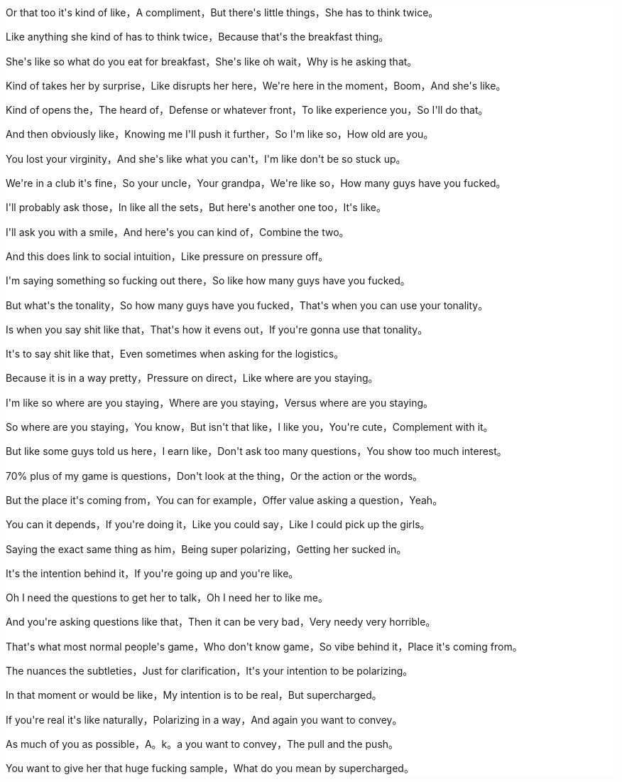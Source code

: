 Or that too it's kind of like，A compliment，But there's little things，She has to think twice。

Like anything she kind of has to think twice，Because that's the breakfast thing。

She's like so what do you eat for breakfast，She's like oh wait，Why is he asking that。

Kind of takes her by surprise，Like disrupts her here，We're here in the moment，Boom，And she's like。

Kind of opens the，The heard of，Defense or whatever front，To like experience you，So I'll do that。

And then obviously like，Knowing me I'll push it further，So I'm like so，How old are you。

You lost your virginity，And she's like what you can't，I'm like don't be so stuck up。

We're in a club it's fine，So your uncle，Your grandpa，We're like so，How many guys have you fucked。

I'll probably ask those，In like all the sets，But here's another one too，It's like。

I'll ask you with a smile，And here's you can kind of，Combine the two。

And this does link to social intuition，Like pressure on pressure off。

I'm saying something so fucking out there，So like how many guys have you fucked。

But what's the tonality，So how many guys have you fucked，That's when you can use your tonality。

Is when you say shit like that，That's how it evens out，If you're gonna use that tonality。

It's to say shit like that，Even sometimes when asking for the logistics。

Because it is in a way pretty，Pressure on direct，Like where are you staying。

I'm like so where are you staying，Where are you staying，Versus where are you staying。

So where are you staying，You know，But isn't that like，I like you，You're cute，Complement with it。

But like some guys told us here，I earn like，Don't ask too many questions，You show too much interest。

70% plus of my game is questions，Don't look at the thing，Or the action or the words。

But the place it's coming from，You can for example，Offer value asking a question，Yeah。

You can it depends，If you're doing it，Like you could say，Like I could pick up the girls。

Saying the exact same thing as him，Being super polarizing，Getting her sucked in。

It's the intention behind it，If you're going up and you're like。

Oh I need the questions to get her to talk，Oh I need her to like me。

And you're asking questions like that，Then it can be very bad，Very needy very horrible。

That's what most normal people's game，Who don't know game，So vibe behind it，Place it's coming from。

The nuances the subtleties，Just for clarification，It's your intention to be polarizing。

In that moment or would be like，My intention is to be real，But supercharged。

If you're real it's like naturally，Polarizing in a way，And again you want to convey。

As much of you as possible，A。k。a you want to convey，The pull and the push。

You want to give her that huge fucking sample，What do you mean by supercharged。

